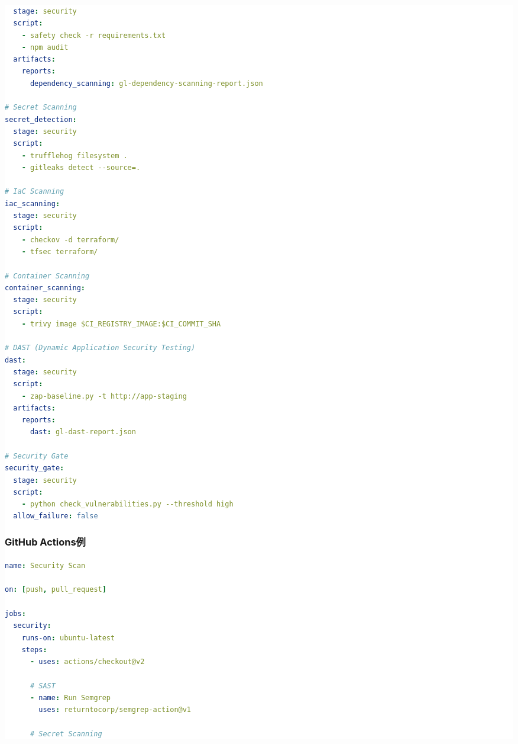 ```yaml
  stage: security
  script:
    - safety check -r requirements.txt
    - npm audit
  artifacts:
    reports:
      dependency_scanning: gl-dependency-scanning-report.json

# Secret Scanning
secret_detection:
  stage: security
  script:
    - trufflehog filesystem .
    - gitleaks detect --source=.

# IaC Scanning
iac_scanning:
  stage: security
  script:
    - checkov -d terraform/
    - tfsec terraform/

# Container Scanning
container_scanning:
  stage: security
  script:
    - trivy image $CI_REGISTRY_IMAGE:$CI_COMMIT_SHA

# DAST (Dynamic Application Security Testing)
dast:
  stage: security
  script:
    - zap-baseline.py -t http://app-staging
  artifacts:
    reports:
      dast: gl-dast-report.json

# Security Gate
security_gate:
  stage: security
  script:
    - python check_vulnerabilities.py --threshold high
  allow_failure: false
```

### GitHub Actions例

```yaml
name: Security Scan

on: [push, pull_request]

jobs:
  security:
    runs-on: ubuntu-latest
    steps:
      - uses: actions/checkout@v2

      # SAST
      - name: Run Semgrep
        uses: returntocorp/semgrep-action@v1

      # Secret Scanning
```